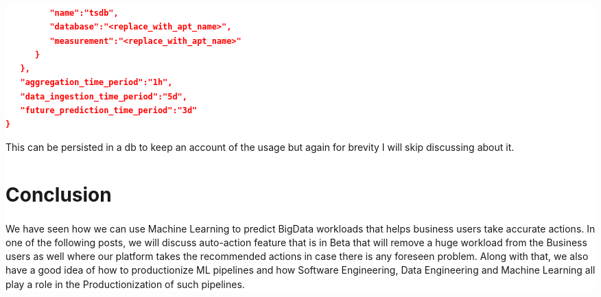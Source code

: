 ```json
         "name":"tsdb",
         "database":"<replace_with_apt_name>",
         "measurement":"<replace_with_apt_name>"
      }
   },
   "aggregation_time_period":"1h",
   "data_ingestion_time_period":"5d",
   "future_prediction_time_period":"3d"
}
```

This can be persisted in a db to keep an account of the usage but again for brevity I will skip discussing about it.

# Conclusion
We have seen how we can use Machine Learning to predict BigData workloads that helps business users take accurate actions. In one of the following posts, we will discuss auto-action feature that is in Beta that will remove a huge workload from the Business users as well where our platform takes the recommended actions in case there is any foreseen problem. Along with that, we also have a good idea of how to productionize ML pipelines and how Software Engineering, Data Engineering and Machine Learning all play a role in the Productionization of such pipelines.
